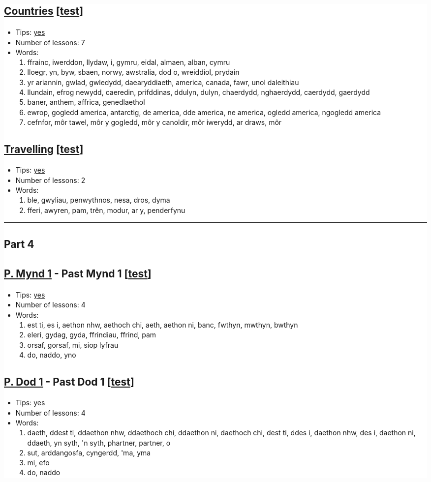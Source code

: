 ## [Countries](https://www.duolingo.com/skill/cy/Gwledydd/practice) \[[test](https://www.duolingo.com/skill/cy/Gwledydd/test)\]

* Tips: [yes](https://www.duolingo.com/skill/cy/Gwledydd/tips-and-notes)
* Number of lessons: 7
* Words:
    1. ffrainc, iwerddon, llydaw, i, gymru, eidal, almaen, alban, cymru
    2. lloegr, yn, byw, sbaen, norwy, awstralia, dod o, wreiddiol, prydain
    3. yr ariannin, gwlad, gwledydd, daearyddiaeth, america, canada, fawr, unol daleithiau
    4. llundain, efrog newydd, caeredin, prifddinas, ddulyn, dulyn, chaerdydd, nghaerdydd, caerdydd, gaerdydd
    5. baner, anthem, affrica, genedlaethol
    6. ewrop, gogledd america, antarctig, de america, dde america, ne america, ogledd america, ngogledd america
    7. cefnfor, môr tawel, môr y gogledd, môr y canoldir, môr iwerydd, ar draws, môr

## [Travelling](https://www.duolingo.com/skill/cy/Traveling/practice) \[[test](https://www.duolingo.com/skill/cy/Traveling/test)\]

* Tips: [yes](https://www.duolingo.com/skill/cy/Traveling/tips-and-notes)
* Number of lessons: 2
* Words:
    1. ble, gwyliau, penwythnos, nesa, dros, dyma
    2. fferi, awyren, pam, trên, modur, ar y, penderfynu

----------

## **Part 4**

## [P.  Mynd 1](https://www.duolingo.com/skill/cy/Past-Mynd1/practice) - Past Mynd 1 \[[test](https://www.duolingo.com/skill/cy/Past-Mynd1/test)\]

* Tips: [yes](https://www.duolingo.com/skill/cy/Past-Mynd1/tips-and-notes)
* Number of lessons: 4
* Words:
    1. est ti, es i, aethon nhw, aethoch chi, aeth, aethon ni, banc, fwthyn, mwthyn, bwthyn
    2. eleri, gydag, gyda, ffrindiau, ffrind, pam
    3. orsaf, gorsaf, mi, siop lyfrau
    4. do, naddo, yno

## [P. Dod 1](https://www.duolingo.com/skill/cy/Past-Dod/practice) - Past Dod 1 \[[test](https://www.duolingo.com/skill/cy/Past-Dod/test)\]

* Tips: [yes](https://www.duolingo.com/skill/cy/Past-Dod/tips-and-notes)
* Number of lessons: 4
* Words:
    1. daeth, ddest ti, ddaethon nhw, ddaethoch chi, ddaethon ni, daethoch chi, dest ti, ddes i, daethon nhw, des i, daethon ni, ddaeth, yn syth, 'n syth, phartner, partner, o
    2. sut, arddangosfa, cyngerdd, 'ma, yma
    3. mi, efo
    4. do, naddo
